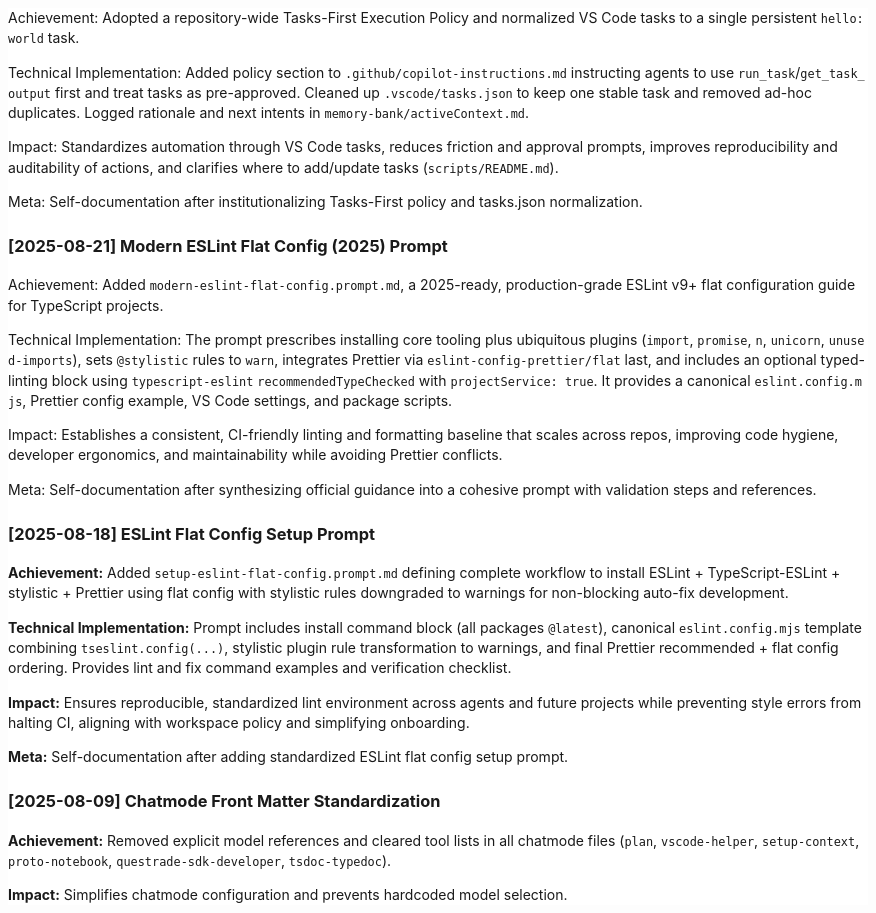 Achievement: Adopted a repository-wide Tasks-First Execution Policy and normalized VS Code tasks to a single persistent `hello:world` task.

Technical Implementation: Added policy section to `.github/copilot-instructions.md` instructing agents to use `run_task`/`get_task_output` first and treat tasks as pre-approved. Cleaned up `.vscode/tasks.json` to keep one stable task and removed ad-hoc duplicates. Logged rationale and next intents in `memory-bank/activeContext.md`.

Impact: Standardizes automation through VS Code tasks, reduces friction and approval prompts, improves reproducibility and auditability of actions, and clarifies where to add/update tasks (`scripts/README.md`).

Meta: Self-documentation after institutionalizing Tasks-First policy and tasks.json normalization.

### [2025-08-21] Modern ESLint Flat Config (2025) Prompt

Achievement: Added `modern-eslint-flat-config.prompt.md`, a 2025-ready, production-grade ESLint v9+ flat configuration guide for TypeScript projects.

Technical Implementation: The prompt prescribes installing core tooling plus ubiquitous plugins (`import`, `promise`, `n`, `unicorn`, `unused-imports`), sets `@stylistic` rules to `warn`, integrates Prettier via `eslint-config-prettier/flat` last, and includes an optional typed-linting block using `typescript-eslint` `recommendedTypeChecked` with `projectService: true`. It provides a canonical `eslint.config.mjs`, Prettier config example, VS Code settings, and package scripts.

Impact: Establishes a consistent, CI-friendly linting and formatting baseline that scales across repos, improving code hygiene, developer ergonomics, and maintainability while avoiding Prettier conflicts.

Meta: Self-documentation after synthesizing official guidance into a cohesive prompt with validation steps and references.

### [2025-08-18] ESLint Flat Config Setup Prompt

**Achievement:** Added `setup-eslint-flat-config.prompt.md` defining complete workflow to install ESLint + TypeScript-ESLint + stylistic + Prettier using flat config with stylistic rules downgraded to warnings for non-blocking auto-fix development.

**Technical Implementation:** Prompt includes install command block (all packages `@latest`), canonical `eslint.config.mjs` template combining `tseslint.config(...)`, stylistic plugin rule transformation to warnings, and final Prettier recommended + flat config ordering. Provides lint and fix command examples and verification checklist.

**Impact:** Ensures reproducible, standardized lint environment across agents and future projects while preventing style errors from halting CI, aligning with workspace policy and simplifying onboarding.

**Meta:** Self-documentation after adding standardized ESLint flat config setup prompt.

### [2025-08-09] Chatmode Front Matter Standardization

**Achievement:**
Removed explicit model references and cleared tool lists in all chatmode files (`plan`, `vscode-helper`, `setup-context`, `proto-notebook`, `questrade-sdk-developer`, `tsdoc-typedoc`).

**Impact:**
Simplifies chatmode configuration and prevents hardcoded model selection.
